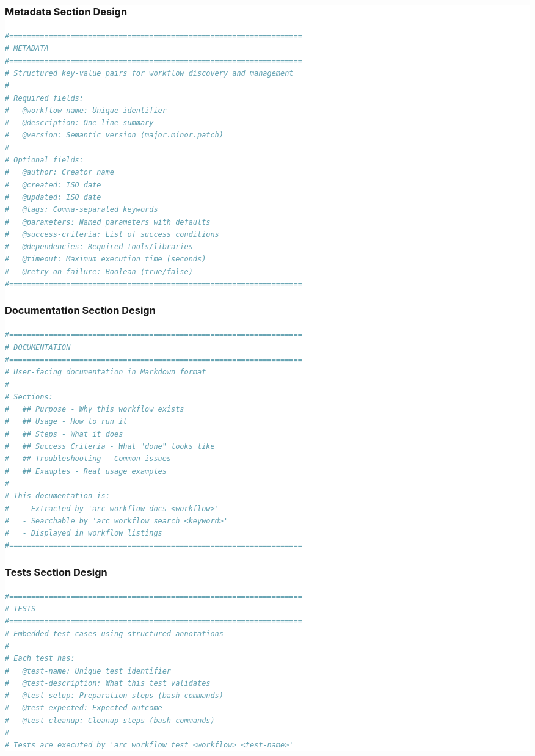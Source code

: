 ### Metadata Section Design

```bash
#===================================================================
# METADATA
#===================================================================
# Structured key-value pairs for workflow discovery and management
#
# Required fields:
#   @workflow-name: Unique identifier
#   @description: One-line summary
#   @version: Semantic version (major.minor.patch)
#
# Optional fields:
#   @author: Creator name
#   @created: ISO date
#   @updated: ISO date
#   @tags: Comma-separated keywords
#   @parameters: Named parameters with defaults
#   @success-criteria: List of success conditions
#   @dependencies: Required tools/libraries
#   @timeout: Maximum execution time (seconds)
#   @retry-on-failure: Boolean (true/false)
#===================================================================
```

### Documentation Section Design

```bash
#===================================================================
# DOCUMENTATION
#===================================================================
# User-facing documentation in Markdown format
#
# Sections:
#   ## Purpose - Why this workflow exists
#   ## Usage - How to run it
#   ## Steps - What it does
#   ## Success Criteria - What "done" looks like
#   ## Troubleshooting - Common issues
#   ## Examples - Real usage examples
#
# This documentation is:
#   - Extracted by 'arc workflow docs <workflow>'
#   - Searchable by 'arc workflow search <keyword>'
#   - Displayed in workflow listings
#===================================================================
```

### Tests Section Design

```bash
#===================================================================
# TESTS
#===================================================================
# Embedded test cases using structured annotations
#
# Each test has:
#   @test-name: Unique test identifier
#   @test-description: What this test validates
#   @test-setup: Preparation steps (bash commands)
#   @test-expected: Expected outcome
#   @test-cleanup: Cleanup steps (bash commands)
#
# Tests are executed by 'arc workflow test <workflow> <test-name>'
```